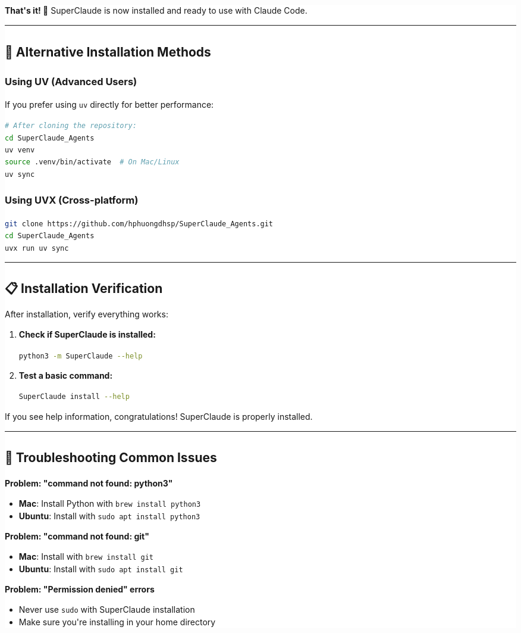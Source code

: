 **That's it! 🎉** SuperClaude is now installed and ready to use with Claude Code.

---

## 🔄 Alternative Installation Methods

### Using UV (Advanced Users)
If you prefer using `uv` directly for better performance:

```bash
# After cloning the repository:
cd SuperClaude_Agents
uv venv
source .venv/bin/activate  # On Mac/Linux
uv sync
```

### Using UVX (Cross-platform)
```bash
git clone https://github.com/hphuongdhsp/SuperClaude_Agents.git
cd SuperClaude_Agents
uvx run uv sync
```

---

## 📋 Installation Verification

After installation, verify everything works:

1. **Check if SuperClaude is installed:**
   ```bash
   python3 -m SuperClaude --help
   ```

2. **Test a basic command:**
   ```bash
   SuperClaude install --help
   ```

If you see help information, congratulations! SuperClaude is properly installed.

---

## 🚨 Troubleshooting Common Issues

**Problem: "command not found: python3"**
- **Mac**: Install Python with `brew install python3`
- **Ubuntu**: Install with `sudo apt install python3`

**Problem: "command not found: git"**
- **Mac**: Install with `brew install git`
- **Ubuntu**: Install with `sudo apt install git`

**Problem: "Permission denied" errors**
- Never use `sudo` with SuperClaude installation
- Make sure you're installing in your home directory

